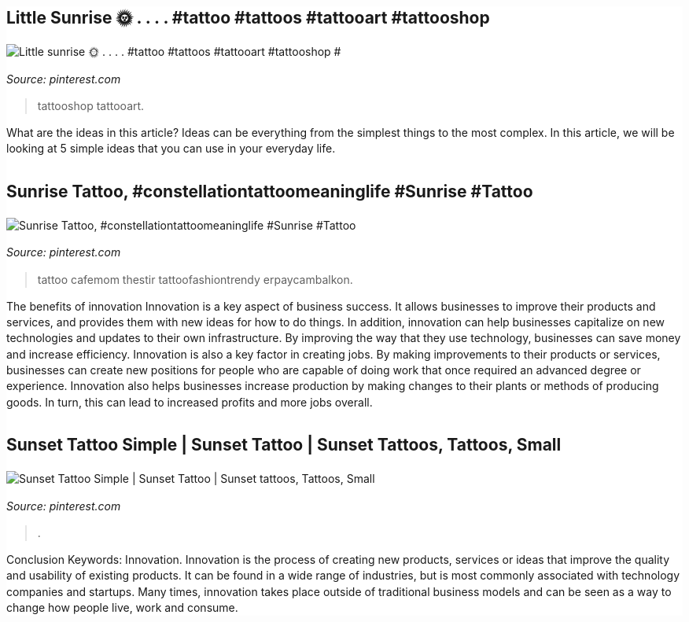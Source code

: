     
## Little Sunrise 🌞 . . . . #tattoo #tattoos #tattooart #tattooshop #

<img loading=lazy src="https://i.pinimg.com/originals/41/5a/6e/415a6e0b72dfc878a008af052b311b9b.jpg" onerror="this.onerror=null;this.src='https://tse2.mm.bing.net/th?id=OIP.zDuMg9_4P1YKzR_3RwasbgHaJQ&amp;pid=15.1';" alt="Little sunrise 🌞 . . . . #tattoo #tattoos #tattooart #tattooshop #">

_Source: pinterest.com_

>tattooshop tattooart. 

	

What are the ideas in this article?
Ideas can be everything from the simplest things to the most complex. In this article, we will be looking at 5 simple ideas that you can use in your everyday life.

    
## Sunrise Tattoo, #constellationtattoomeaninglife #Sunrise #Tattoo

<img loading=lazy src="https://i.pinimg.com/originals/9b/d5/40/9bd5409358f2c070d8fd4f436929cfc9.png" onerror="this.onerror=null;this.src='https://tse3.mm.bing.net/th?id=OIP.m9VAk1jywHDY_U9DaSnPyQAAAA&amp;pid=15.1';" alt="Sunrise Tattoo, #constellationtattoomeaninglife #Sunrise #Tattoo">

_Source: pinterest.com_

>tattoo cafemom thestir tattoofashiontrendy erpaycambalkon. 

	

The benefits of innovation
Innovation is a key aspect of business success. It allows businesses to improve their products and services, and provides them with new ideas for how to do things. In addition, innovation can help businesses capitalize on new technologies and updates to their own infrastructure. By improving the way that they use technology, businesses can save money and increase efficiency.
Innovation is also a key factor in creating jobs. By making improvements to their products or services, businesses can create new positions for people who are capable of doing work that once required an advanced degree or experience. Innovation also helps businesses increase production by making changes to their plants or methods of producing goods. In turn, this can lead to increased profits and more jobs overall.

    
## Sunset Tattoo Simple | Sunset Tattoo | Sunset Tattoos, Tattoos, Small

<img loading=lazy src="https://i.pinimg.com/originals/45/85/36/458536d6a97c224e13ea0c3ba5fd1e0a.jpg" onerror="this.onerror=null;this.src='https://tse4.mm.bing.net/th?id=OIP.eZNJEl_2T6HChzvNMXab_wHaF7&amp;pid=15.1';" alt="Sunset Tattoo Simple | Sunset Tattoo | Sunset tattoos, Tattoos, Small">

_Source: pinterest.com_

>. 

	

Conclusion
Keywords: Innovation.
Innovation is the process of creating new products, services or ideas that improve the quality and usability of existing products. It can be found in a wide range of industries, but is most commonly associated with technology companies and startups. Many times, innovation takes place outside of traditional business models and can be seen as a way to change how people live, work and consume.
